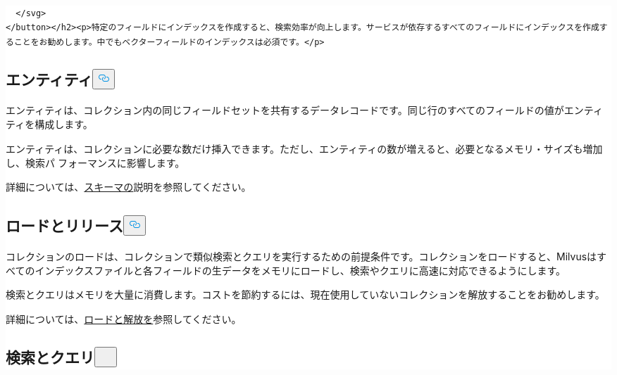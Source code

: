       </svg>
    </button></h2><p>特定のフィールドにインデックスを作成すると、検索効率が向上します。サービスが依存するすべてのフィールドにインデックスを作成することをお勧めします。中でもベクターフィールドのインデックスは必須です。</p>
<h2 id="Entity​" class="common-anchor-header">エンティティ<button data-href="#Entity​" class="anchor-icon" translate="no">
      <svg translate="no"
        aria-hidden="true"
        focusable="false"
        height="20"
        version="1.1"
        viewBox="0 0 16 16"
        width="16"
      >
        <path
          fill="#0092E4"
          fill-rule="evenodd"
          d="M4 9h1v1H4c-1.5 0-3-1.69-3-3.5S2.55 3 4 3h4c1.45 0 3 1.69 3 3.5 0 1.41-.91 2.72-2 3.25V8.59c.58-.45 1-1.27 1-2.09C10 5.22 8.98 4 8 4H4c-.98 0-2 1.22-2 2.5S3 9 4 9zm9-3h-1v1h1c1 0 2 1.22 2 2.5S13.98 12 13 12H9c-.98 0-2-1.22-2-2.5 0-.83.42-1.64 1-2.09V6.25c-1.09.53-2 1.84-2 3.25C6 11.31 7.55 13 9 13h4c1.45 0 3-1.69 3-3.5S14.5 6 13 6z"
        ></path>
      </svg>
    </button></h2><p>エンティティは、コレクション内の同じフィールドセットを共有するデータレコードです。同じ行のすべてのフィールドの値がエンティティを構成します。</p>
<p>エンティティは、コレクションに必要な数だけ挿入できます。ただし、エンティティの数が増えると、必要となるメモリ・サイズも増加し、検索パ フォーマンスに影響します。</p>
<p>詳細については、<a href="/docs/ja/schema.md">スキーマの</a>説明を参照してください。</p>
<h2 id="Load-and-Release​" class="common-anchor-header">ロードとリリース<button data-href="#Load-and-Release​" class="anchor-icon" translate="no">
      <svg translate="no"
        aria-hidden="true"
        focusable="false"
        height="20"
        version="1.1"
        viewBox="0 0 16 16"
        width="16"
      >
        <path
          fill="#0092E4"
          fill-rule="evenodd"
          d="M4 9h1v1H4c-1.5 0-3-1.69-3-3.5S2.55 3 4 3h4c1.45 0 3 1.69 3 3.5 0 1.41-.91 2.72-2 3.25V8.59c.58-.45 1-1.27 1-2.09C10 5.22 8.98 4 8 4H4c-.98 0-2 1.22-2 2.5S3 9 4 9zm9-3h-1v1h1c1 0 2 1.22 2 2.5S13.98 12 13 12H9c-.98 0-2-1.22-2-2.5 0-.83.42-1.64 1-2.09V6.25c-1.09.53-2 1.84-2 3.25C6 11.31 7.55 13 9 13h4c1.45 0 3-1.69 3-3.5S14.5 6 13 6z"
        ></path>
      </svg>
    </button></h2><p>コレクションのロードは、コレクションで類似検索とクエリを実行するための前提条件です。コレクションをロードすると、Milvusはすべてのインデックスファイルと各フィールドの生データをメモリにロードし、検索やクエリに高速に対応できるようにします。</p>
<p>検索とクエリはメモリを大量に消費します。コストを節約するには、現在使用していないコレクションを解放することをお勧めします。</p>
<p>詳細については、<a href="/docs/ja/load-and-release.md">ロードと解放を</a>参照してください。</p>
<h2 id="Search-and-Query​" class="common-anchor-header">検索とクエリ<button data-href="#Search-and-Query​" class="anchor-icon" translate="no">
      <svg translate="no"
        aria-hidden="true"
        focusable="false"
        height="20"
        version="1.1"
        viewBox="0 0 16 16"
        width="16"
      >
        <path
          fill="#0092E4"
          fill-rule="evenodd"